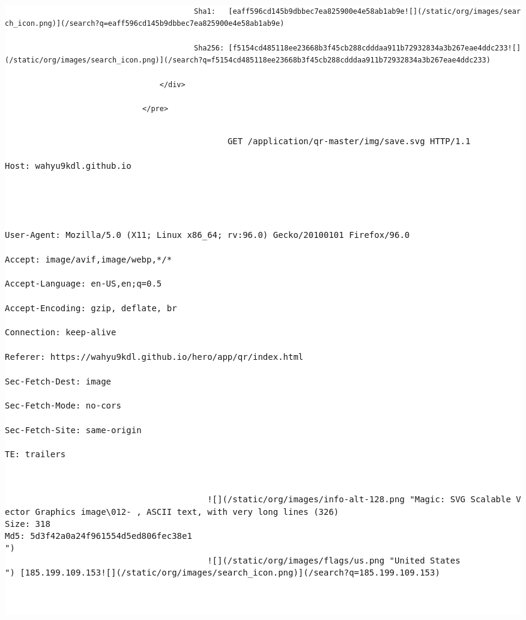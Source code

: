                                                 Sha1:   [eaff596cd145b9dbbec7ea825900e4e58ab1ab9e![](/static/org/images/search_icon.png)](/search?q=eaff596cd145b9dbbec7ea825900e4e58ab1ab9e)  

                                                Sha256: [f5154cd485118ee23668b3f45cb288cdddaa911b72932834a3b267eae4ddc233![](/static/org/images/search_icon.png)](/search?q=f5154cd485118ee23668b3f45cb288cdddaa911b72932834a3b267eae4ddc233)  

                                        </div>

                                    </pre>

</div>

</td>

</tr>

<tr class="odd_highlight  wrapword">

<td class="wrapword" style="border: 1px solid #596d88;padding:10px;" onclick="httptransaction_slide( 13 )">

<div>

<pre style="font-size:14px;" class="wrapword">                                        
                                            GET /application/qr-master/img/save.svg HTTP/1.1   

Host: wahyu9kdl.github.io   

                                    </pre>

<pre style="font-size:14px;" id="request13" class="httptransaction wrapword">                                          

User-Agent: Mozilla/5.0 (X11; Linux x86_64; rv:96.0) Gecko/20100101 Firefox/96.0   

Accept: image/avif,image/webp,*/*   

Accept-Language: en-US,en;q=0.5   

Accept-Encoding: gzip, deflate, br   

Connection: keep-alive   

Referer: https://wahyu9kdl.github.io/hero/app/qr/index.html   

Sec-Fetch-Dest: image   

Sec-Fetch-Mode: no-cors   

Sec-Fetch-Site: same-origin   

TE: trailers   

                                    </pre>

</div>

</td>

<td class="wrapword" style="border: 1px solid #596d88;padding:10px;" onclick="httptransaction_slide( 13 )">

<div>

<pre style="font-size:14px;" class="wrapword">                                        ![](/static/org/images/info-alt-128.png "Magic: SVG Scalable Vector Graphics image\012- , ASCII text, with very long lines (326)
Size: 318
Md5: 5d3f42a0a24f961554d5ed806fec38e1
") 
                                        ![](/static/org/images/flags/us.png "United States
") [185.199.109.153![](/static/org/images/search_icon.png)](/search?q=185.199.109.153)  
